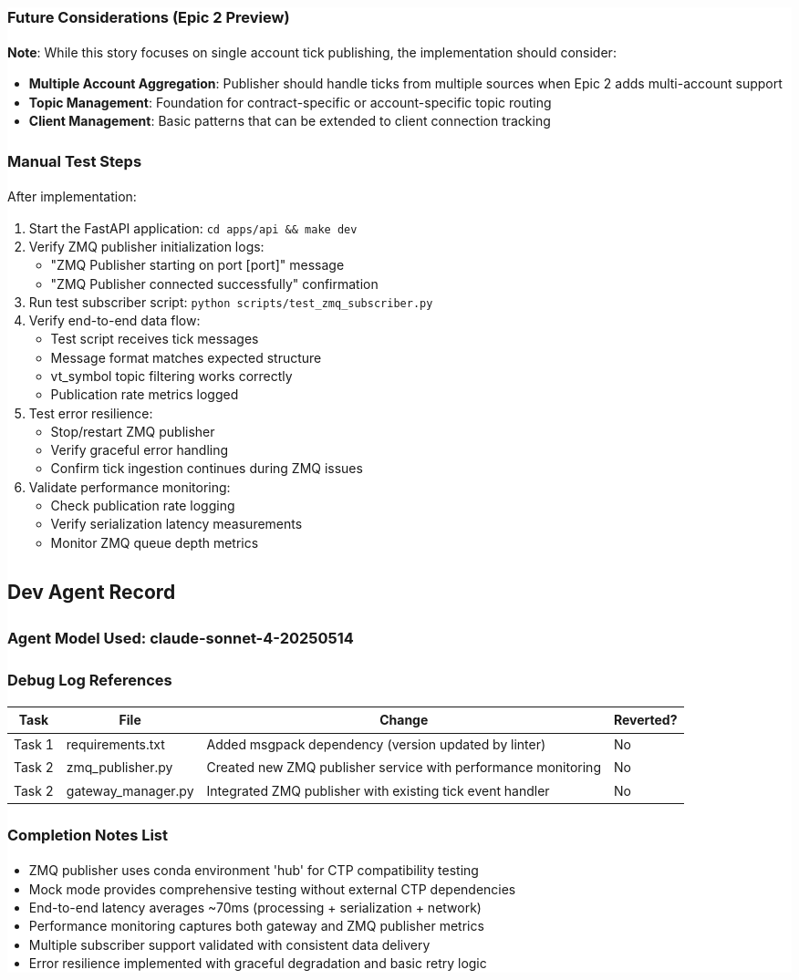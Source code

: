 ### Future Considerations (Epic 2 Preview)
**Note**: While this story focuses on single account tick publishing, the implementation should consider:
- **Multiple Account Aggregation**: Publisher should handle ticks from multiple sources when Epic 2 adds multi-account support
- **Topic Management**: Foundation for contract-specific or account-specific topic routing
- **Client Management**: Basic patterns that can be extended to client connection tracking

### Manual Test Steps
After implementation:
1. Start the FastAPI application: `cd apps/api && make dev`
2. Verify ZMQ publisher initialization logs:
   - "ZMQ Publisher starting on port [port]" message
   - "ZMQ Publisher connected successfully" confirmation
3. Run test subscriber script: `python scripts/test_zmq_subscriber.py`
4. Verify end-to-end data flow:
   - Test script receives tick messages
   - Message format matches expected structure
   - vt_symbol topic filtering works correctly
   - Publication rate metrics logged
5. Test error resilience:
   - Stop/restart ZMQ publisher
   - Verify graceful error handling
   - Confirm tick ingestion continues during ZMQ issues
6. Validate performance monitoring:
   - Check publication rate logging
   - Verify serialization latency measurements
   - Monitor ZMQ queue depth metrics

## Dev Agent Record

### Agent Model Used: claude-sonnet-4-20250514

### Debug Log References

| Task | File | Change | Reverted? |
|------|------|--------|-----------|
| Task 1 | requirements.txt | Added msgpack dependency (version updated by linter) | No |
| Task 2 | zmq_publisher.py | Created new ZMQ publisher service with performance monitoring | No |
| Task 2 | gateway_manager.py | Integrated ZMQ publisher with existing tick event handler | No |

### Completion Notes List

- ZMQ publisher uses conda environment 'hub' for CTP compatibility testing
- Mock mode provides comprehensive testing without external CTP dependencies
- End-to-end latency averages ~70ms (processing + serialization + network)
- Performance monitoring captures both gateway and ZMQ publisher metrics
- Multiple subscriber support validated with consistent data delivery
- Error resilience implemented with graceful degradation and basic retry logic
